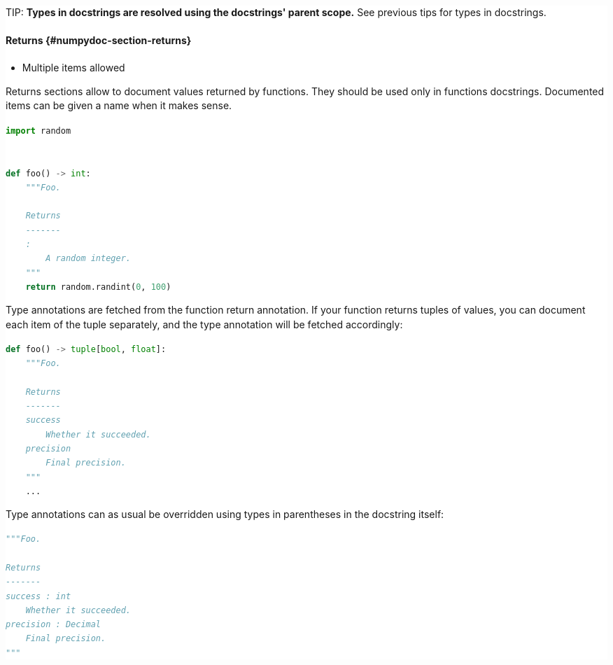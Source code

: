 TIP: **Types in docstrings are resolved using the docstrings' parent scope.**
See previous tips for types in docstrings.

#### Returns {#numpydoc-section-returns}

- Multiple items allowed

Returns sections allow to document values returned by functions. They should be used only in functions docstrings. Documented items can be given a name when it makes sense.

```python
import random


def foo() -> int:
    """Foo.

    Returns
    -------
    :
        A random integer.
    """
    return random.randint(0, 100)
```

Type annotations are fetched from the function return annotation. If your function returns tuples of values, you can document each item of the tuple separately, and the type annotation will be fetched accordingly:

```python
def foo() -> tuple[bool, float]:
    """Foo.

    Returns
    -------
    success
        Whether it succeeded.
    precision
        Final precision.
    """
    ...
```

Type annotations can as usual be overridden using types in parentheses in the docstring itself:

```python
"""Foo.

Returns
-------
success : int
    Whether it succeeded.
precision : Decimal
    Final precision.
"""
```


[doctest]: https://docs.python.org/3/library/doctest.html#module-doctest
[doctest flags]: https://docs.python.org/3/library/doctest.html#option-flags
[issue-parent-sphinx-attributes]: https://github.com/mkdocstrings/griffe/issues/33
[issue-parent-sphinx-other-parameters]: https://github.com/mkdocstrings/griffe/issues/34
[issue-parent-sphinx-receives]: https://github.com/mkdocstrings/griffe/issues/35
[issue-parent-sphinx-yields]: https://github.com/mkdocstrings/griffe/issues/36
[issue-section-sphinx-examples]: https://github.com/mkdocstrings/griffe/issues/7
[issue-section-sphinx-other-parameters]: https://github.com/mkdocstrings/griffe/issues/27
[issue-section-sphinx-receives]: https://github.com/mkdocstrings/griffe/issues/8
[issue-section-sphinx-warns]: https://github.com/mkdocstrings/griffe/issues/9
[issue-section-sphinx-yields]: https://github.com/mkdocstrings/griffe/issues/10
[issue-xref-google-func-cls]: https://github.com/mkdocstrings/griffe/issues/199
[issue-xref-numpy-func-cls]: https://github.com/mkdocstrings/griffe/issues/200
[issue-xref-sphinx-attributes]: https://github.com/mkdocstrings/griffe/issues/19
[issue-xref-sphinx-other-parameters]: https://github.com/mkdocstrings/griffe/issues/20
[issue-xref-sphinx-parameters]: https://github.com/mkdocstrings/griffe/issues/21
[issue-xref-sphinx-raises]: https://github.com/mkdocstrings/griffe/issues/22
[issue-xref-sphinx-receives]: https://github.com/mkdocstrings/griffe/issues/23
[issue-xref-sphinx-returns]: https://github.com/mkdocstrings/griffe/issues/24
[issue-xref-sphinx-warns]: https://github.com/mkdocstrings/griffe/issues/25
[issue-xref-sphinx-yields]: https://github.com/mkdocstrings/griffe/issues/26
[merge_init]: https://mkdocstrings.github.io/python/usage/configuration/docstrings/#merge_init_into_class
[napoleon]: https://sphinxcontrib-napoleon.readthedocs.io/en/latest/example_google.html
[numpydoc]: https://numpydoc.readthedocs.io/en/latest/format.html
[sphinx]: https://sphinx-rtd-tutorial.readthedocs.io/en/latest/docstrings.html